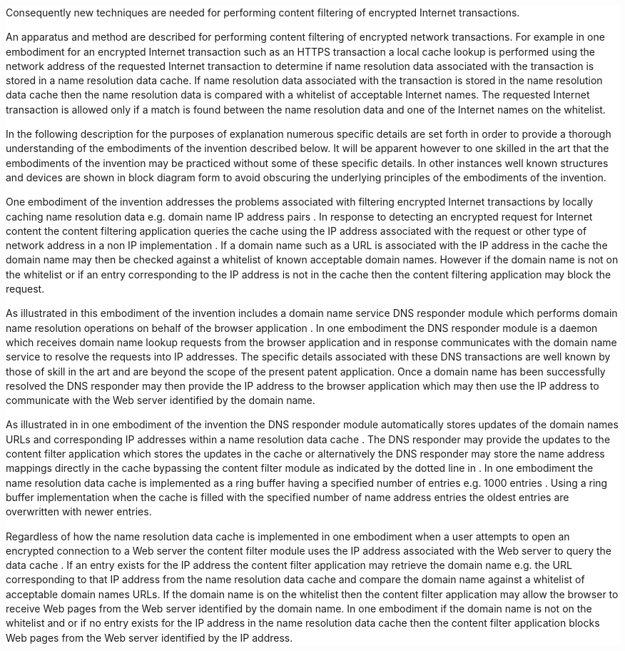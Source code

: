 Consequently new techniques are needed for performing content filtering of encrypted Internet transactions.

An apparatus and method are described for performing content filtering of encrypted network transactions. For example in one embodiment for an encrypted Internet transaction such as an HTTPS transaction a local cache lookup is performed using the network address of the requested Internet transaction to determine if name resolution data associated with the transaction is stored in a name resolution data cache. If name resolution data associated with the transaction is stored in the name resolution data cache then the name resolution data is compared with a whitelist of acceptable Internet names. The requested Internet transaction is allowed only if a match is found between the name resolution data and one of the Internet names on the whitelist.

In the following description for the purposes of explanation numerous specific details are set forth in order to provide a thorough understanding of the embodiments of the invention described below. It will be apparent however to one skilled in the art that the embodiments of the invention may be practiced without some of these specific details. In other instances well known structures and devices are shown in block diagram form to avoid obscuring the underlying principles of the embodiments of the invention.

One embodiment of the invention addresses the problems associated with filtering encrypted Internet transactions by locally caching name resolution data e.g. domain name IP address pairs . In response to detecting an encrypted request for Internet content the content filtering application queries the cache using the IP address associated with the request or other type of network address in a non IP implementation . If a domain name such as a URL is associated with the IP address in the cache the domain name may then be checked against a whitelist of known acceptable domain names. However if the domain name is not on the whitelist or if an entry corresponding to the IP address is not in the cache then the content filtering application may block the request.

As illustrated in this embodiment of the invention includes a domain name service DNS responder module which performs domain name resolution operations on behalf of the browser application . In one embodiment the DNS responder module is a daemon which receives domain name lookup requests from the browser application and in response communicates with the domain name service to resolve the requests into IP addresses. The specific details associated with these DNS transactions are well known by those of skill in the art and are beyond the scope of the present patent application. Once a domain name has been successfully resolved the DNS responder may then provide the IP address to the browser application which may then use the IP address to communicate with the Web server identified by the domain name.

As illustrated in in one embodiment of the invention the DNS responder module automatically stores updates of the domain names URLs and corresponding IP addresses within a name resolution data cache . The DNS responder may provide the updates to the content filter application which stores the updates in the cache or alternatively the DNS responder may store the name address mappings directly in the cache bypassing the content filter module as indicated by the dotted line in . In one embodiment the name resolution data cache is implemented as a ring buffer having a specified number of entries e.g. 1000 entries . Using a ring buffer implementation when the cache is filled with the specified number of name address entries the oldest entries are overwritten with newer entries.

Regardless of how the name resolution data cache is implemented in one embodiment when a user attempts to open an encrypted connection to a Web server the content filter module uses the IP address associated with the Web server to query the data cache . If an entry exists for the IP address the content filter application may retrieve the domain name e.g. the URL corresponding to that IP address from the name resolution data cache and compare the domain name against a whitelist of acceptable domain names URLs. If the domain name is on the whitelist then the content filter application may allow the browser to receive Web pages from the Web server identified by the domain name. In one embodiment if the domain name is not on the whitelist and or if no entry exists for the IP address in the name resolution data cache then the content filter application blocks Web pages from the Web server identified by the IP address.
